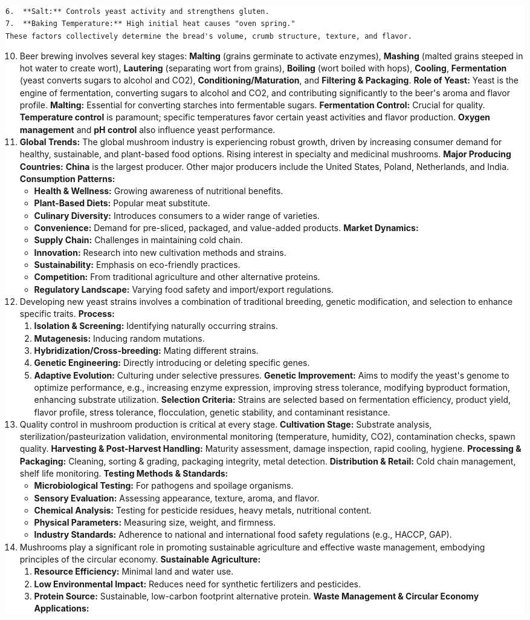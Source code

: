     6.  **Salt:** Controls yeast activity and strengthens gluten.
    7.  **Baking Temperature:** High initial heat causes "oven spring."
    These factors collectively determine the bread's volume, crumb structure, texture, and flavor.
10. Beer brewing involves several key stages: **Malting** (grains germinate to activate enzymes), **Mashing** (malted grains steeped in hot water to create wort), **Lautering** (separating wort from grains), **Boiling** (wort boiled with hops), **Cooling**, **Fermentation** (yeast converts sugars to alcohol and CO2), **Conditioning/Maturation**, and **Filtering & Packaging**.
    **Role of Yeast:** Yeast is the engine of fermentation, converting sugars to alcohol and CO2, and contributing significantly to the beer's aroma and flavor profile.
    **Malting:** Essential for converting starches into fermentable sugars.
    **Fermentation Control:** Crucial for quality. **Temperature control** is paramount; specific temperatures favor certain yeast activities and flavor production. **Oxygen management** and **pH control** also influence yeast performance.
11. **Global Trends:** The global mushroom industry is experiencing robust growth, driven by increasing consumer demand for healthy, sustainable, and plant-based food options. Rising interest in specialty and medicinal mushrooms.
    **Major Producing Countries:** **China** is the largest producer. Other major producers include the United States, Poland, Netherlands, and India.
    **Consumption Patterns:**
    *   **Health & Wellness:** Growing awareness of nutritional benefits.
    *   **Plant-Based Diets:** Popular meat substitute.
    *   **Culinary Diversity:** Introduces consumers to a wider range of varieties.
    *   **Convenience:** Demand for pre-sliced, packaged, and value-added products.
    **Market Dynamics:**
    *   **Supply Chain:** Challenges in maintaining cold chain.
    *   **Innovation:** Research into new cultivation methods and strains.
    *   **Sustainability:** Emphasis on eco-friendly practices.
    *   **Competition:** From traditional agriculture and other alternative proteins.
    *   **Regulatory Landscape:** Varying food safety and import/export regulations.
12. Developing new yeast strains involves a combination of traditional breeding, genetic modification, and selection to enhance specific traits.
    **Process:**
    1.  **Isolation & Screening:** Identifying naturally occurring strains.
    2.  **Mutagenesis:** Inducing random mutations.
    3.  **Hybridization/Cross-breeding:** Mating different strains.
    4.  **Genetic Engineering:** Directly introducing or deleting specific genes.
    5.  **Adaptive Evolution:** Culturing under selective pressures.
    **Genetic Improvement:** Aims to modify the yeast's genome to optimize performance, e.g., increasing enzyme expression, improving stress tolerance, modifying byproduct formation, enhancing substrate utilization.
    **Selection Criteria:** Strains are selected based on fermentation efficiency, product yield, flavor profile, stress tolerance, flocculation, genetic stability, and contaminant resistance.
13. Quality control in mushroom production is critical at every stage.
    **Cultivation Stage:** Substrate analysis, sterilization/pasteurization validation, environmental monitoring (temperature, humidity, CO2), contamination checks, spawn quality.
    **Harvesting & Post-Harvest Handling:** Maturity assessment, damage inspection, rapid cooling, hygiene.
    **Processing & Packaging:** Cleaning, sorting & grading, packaging integrity, metal detection.
    **Distribution & Retail:** Cold chain management, shelf life monitoring.
    **Testing Methods & Standards:**
    *   **Microbiological Testing:** For pathogens and spoilage organisms.
    *   **Sensory Evaluation:** Assessing appearance, texture, aroma, and flavor.
    *   **Chemical Analysis:** Testing for pesticide residues, heavy metals, nutritional content.
    *   **Physical Parameters:** Measuring size, weight, and firmness.
    *   **Industry Standards:** Adherence to national and international food safety regulations (e.g., HACCP, GAP).
14. Mushrooms play a significant role in promoting sustainable agriculture and effective waste management, embodying principles of the circular economy.
    **Sustainable Agriculture:**
    1.  **Resource Efficiency:** Minimal land and water use.
    2.  **Low Environmental Impact:** Reduces need for synthetic fertilizers and pesticides.
    3.  **Protein Source:** Sustainable, low-carbon footprint alternative protein.
    **Waste Management & Circular Economy Applications:**